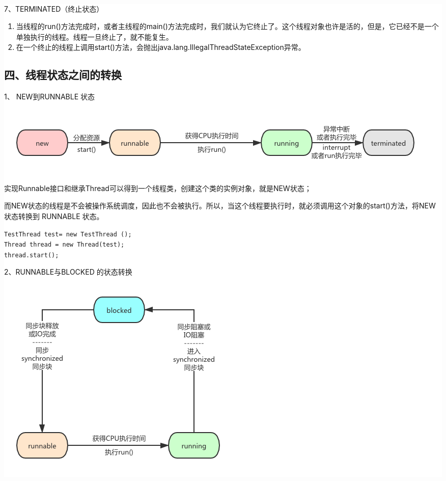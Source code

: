 

7、TERMINATED（终止状态） 

1. 当线程的run()方法完成时，或者主线程的main()方法完成时，我们就认为它终止了。这个线程对象也许是活的，但是，它已经不是一个单独执行的线程。线程一旦终止了，就不能复生。
2. 在一个终止的线程上调用start()方法，会抛出java.lang.IllegalThreadStateException异常。





## 四、线程状态之间的转换

1、 NEW到RUNNABLE 状态

![img](06_基础回顾：线程在执行过程中的状态是如何流转的？.assets/52349000_1622350055.png)

实现Runnable接口和继承Thread可以得到一个线程类，创建这个类的实例对象，就是NEW状态；

而NEW状态的线程是不会被操作系统调度，因此也不会被执行。所以，当这个线程要执行时，就必须调用这个对象的start()方法，将NEW 状态转换到 RUNNABLE 状态。



```
TestThread test= new TestThread ();
Thread thread = new Thread(test);
thread.start();
```



2、RUNNABLE与BLOCKED 的状态转换

![img](06_基础回顾：线程在执行过程中的状态是如何流转的？.assets/77331600_1622350055.png)
